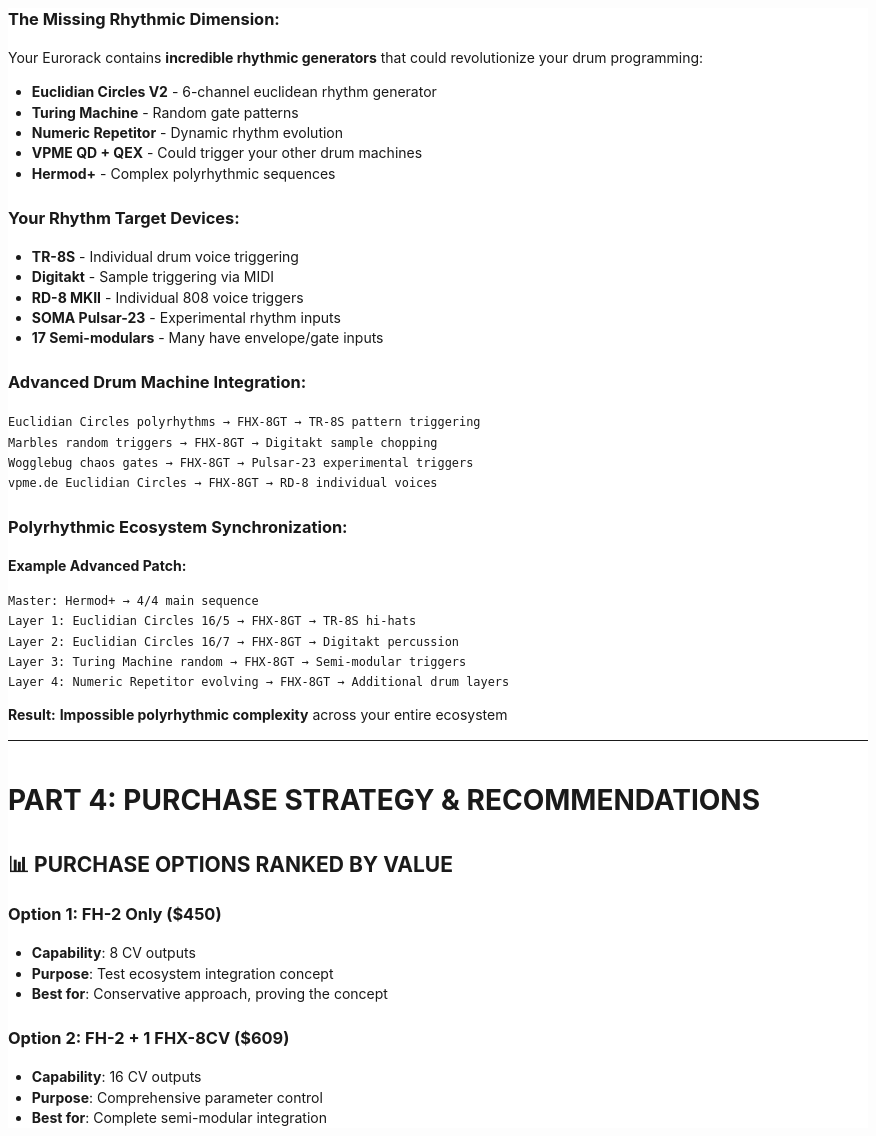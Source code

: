### **The Missing Rhythmic Dimension:**
Your Eurorack contains **incredible rhythmic generators** that could revolutionize your drum programming:
- **Euclidian Circles V2** - 6-channel euclidean rhythm generator
- **Turing Machine** - Random gate patterns  
- **Numeric Repetitor** - Dynamic rhythm evolution
- **VPME QD + QEX** - Could trigger your other drum machines
- **Hermod+** - Complex polyrhythmic sequences

### **Your Rhythm Target Devices:**
- **TR-8S** - Individual drum voice triggering
- **Digitakt** - Sample triggering via MIDI
- **RD-8 MKII** - Individual 808 voice triggers
- **SOMA Pulsar-23** - Experimental rhythm inputs
- **17 Semi-modulars** - Many have envelope/gate inputs

### **Advanced Drum Machine Integration:**
```
Euclidian Circles polyrhythms → FHX-8GT → TR-8S pattern triggering
Marbles random triggers → FHX-8GT → Digitakt sample chopping
Wogglebug chaos gates → FHX-8GT → Pulsar-23 experimental triggers
vpme.de Euclidian Circles → FHX-8GT → RD-8 individual voices
```

### **Polyrhythmic Ecosystem Synchronization:**
**Example Advanced Patch:**
```
Master: Hermod+ → 4/4 main sequence
Layer 1: Euclidian Circles 16/5 → FHX-8GT → TR-8S hi-hats
Layer 2: Euclidian Circles 16/7 → FHX-8GT → Digitakt percussion
Layer 3: Turing Machine random → FHX-8GT → Semi-modular triggers
Layer 4: Numeric Repetitor evolving → FHX-8GT → Additional drum layers
```

**Result:** **Impossible polyrhythmic complexity** across your entire ecosystem

---

# **PART 4: PURCHASE STRATEGY & RECOMMENDATIONS**

## **📊 PURCHASE OPTIONS RANKED BY VALUE**

### **Option 1: FH-2 Only ($450)**
- **Capability**: 8 CV outputs
- **Purpose**: Test ecosystem integration concept
- **Best for**: Conservative approach, proving the concept

### **Option 2: FH-2 + 1 FHX-8CV ($609)**
- **Capability**: 16 CV outputs
- **Purpose**: Comprehensive parameter control
- **Best for**: Complete semi-modular integration

